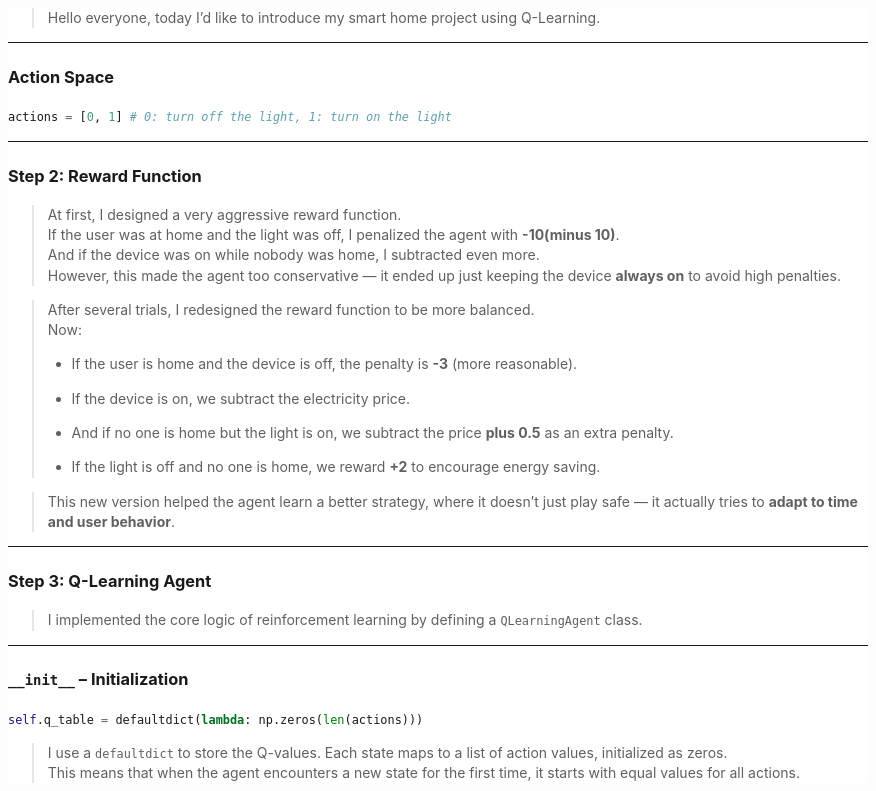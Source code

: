 

> Hello everyone, today I’d like to introduce my smart home project using Q-Learning.  

---

### Action Space


```python
actions = [0, 1] # 0: turn off the light, 1: turn on the light
```
---

### Step 2: Reward Function

> At first, I designed a very aggressive reward function.  
> If the user was at home and the light was off, I penalized the agent with **-10(minus 10)**.  
> And if the device was on while nobody was home, I subtracted even more.  
> However, this made the agent too conservative — it ended up just keeping the device **always on** to avoid high penalties.

> After several trials, I redesigned the reward function to be more balanced.  
> Now:
> 
> - If the user is home and the device is off, the penalty is **-3** (more reasonable).
>     
> - If the device is on, we subtract the electricity price.
>     
> - And if no one is home but the light is on, we subtract the price **plus 0.5** as an extra penalty.
>     
> - If the light is off and no one is home, we reward **+2** to encourage energy saving.
>     

> This new version helped the agent learn a better strategy, where it doesn’t just play safe — it actually tries to **adapt to time and user behavior**.
>     

---

### Step 3: Q-Learning Agent

> I implemented the core logic of reinforcement learning by defining a `QLearningAgent` class.

---

###  `__init__` – Initialization

```python
self.q_table = defaultdict(lambda: np.zeros(len(actions)))
```

> I use a `defaultdict` to store the Q-values. Each state maps to a list of action values, initialized as zeros.  
> This means that when the agent encounters a new state for the first time, it starts with equal values for all actions.
